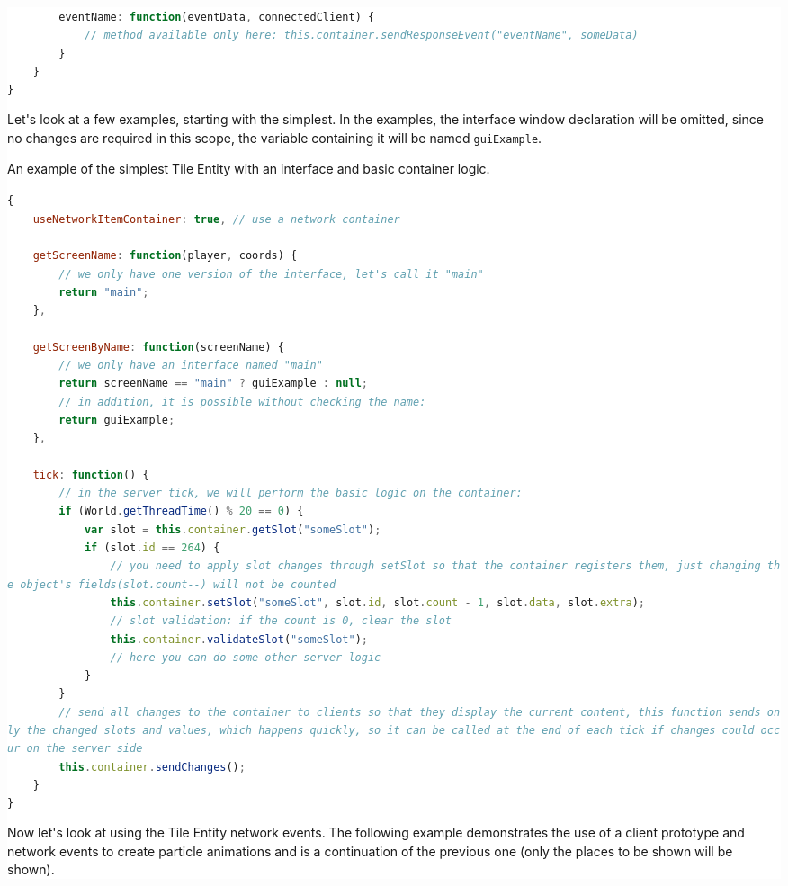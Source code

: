 ```js
        eventName: function(eventData, connectedClient) {
            // method available only here: this.container.sendResponseEvent("eventName", someData)
        }
    }
}
```

Let's look at a few examples, starting with the simplest. In the examples, the interface window declaration will be omitted, since no changes are required in this scope, the variable containing it will be named `guiExample`.

An example of the simplest Tile Entity with an interface and basic container logic.

```js
{
    useNetworkItemContainer: true, // use a network container

    getScreenName: function(player, coords) {
        // we only have one version of the interface, let's call it "main"
        return "main";
    },

    getScreenByName: function(screenName) {
        // we only have an interface named "main"
        return screenName == "main" ? guiExample : null;
        // in addition, it is possible without checking the name:
        return guiExample;
    },

    tick: function() {
        // in the server tick, we will perform the basic logic on the container:
        if (World.getThreadTime() % 20 == 0) {
            var slot = this.container.getSlot("someSlot");
            if (slot.id == 264) {
                // you need to apply slot changes through setSlot so that the container registers them, just changing the object's fields(slot.count--) will not be counted
                this.container.setSlot("someSlot", slot.id, slot.count - 1, slot.data, slot.extra);
                // slot validation: if the count is 0, clear the slot
                this.container.validateSlot("someSlot");
                // here you can do some other server logic
            }
        }
        // send all changes to the container to clients so that they display the current content, this function sends only the changed slots and values, which happens quickly, so it can be called at the end of each tick if changes could occur on the server side
        this.container.sendChanges();
    }
}
```

Now let's look at using the Tile Entity network events. The following example demonstrates the use of a client prototype and network events to create particle animations and is a continuation of the previous one (only the places to be shown will be shown).
